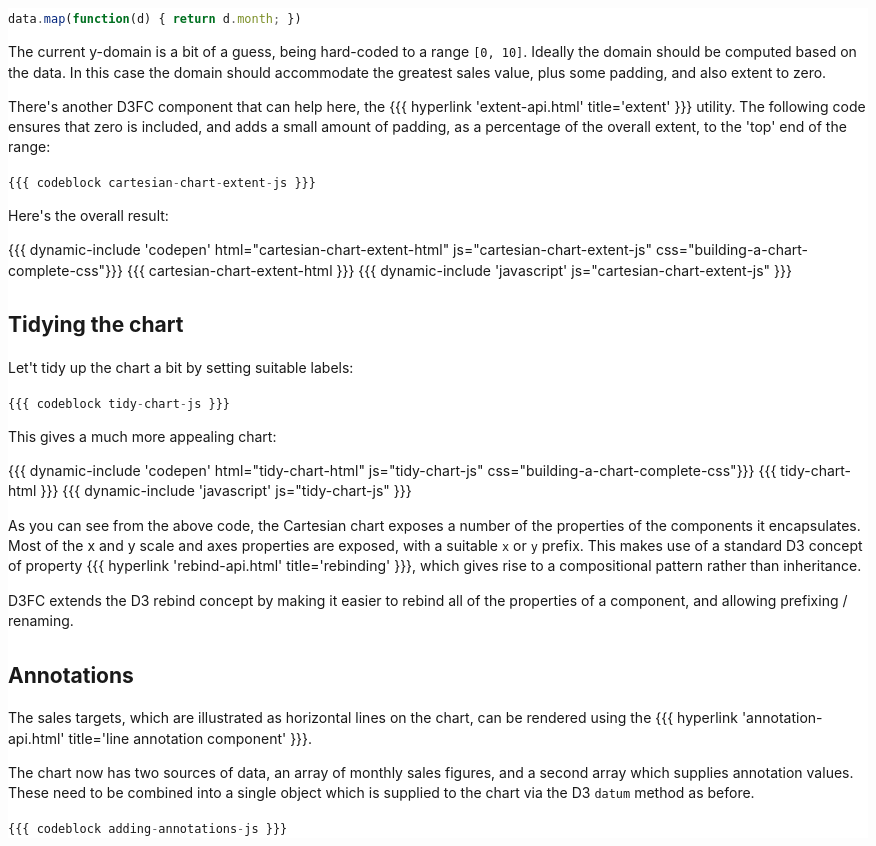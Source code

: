 ```js
data.map(function(d) { return d.month; })
```

The current y-domain is a bit of a guess, being hard-coded to a range `[0, 10]`. Ideally the domain should be computed based on the data. In this case the domain should accommodate the greatest sales value, plus some padding, and also extent to zero.

There's another D3FC component that can help here, the {{{ hyperlink 'extent-api.html' title='extent' }}} utility. The following code ensures that zero is included, and adds a small amount of padding, as a percentage of the overall extent, to the 'top' end of the range:

```js
{{{ codeblock cartesian-chart-extent-js }}}
```

Here's the overall result:

{{{ dynamic-include 'codepen' html="cartesian-chart-extent-html" js="cartesian-chart-extent-js" css="building-a-chart-complete-css"}}}
{{{ cartesian-chart-extent-html }}}
{{{ dynamic-include 'javascript' js="cartesian-chart-extent-js" }}}

## Tidying the chart

Let't tidy up the chart a bit by setting suitable labels:

```js
{{{ codeblock tidy-chart-js }}}
```

This gives a much more appealing chart:

{{{ dynamic-include 'codepen' html="tidy-chart-html" js="tidy-chart-js" css="building-a-chart-complete-css"}}}
{{{ tidy-chart-html }}}
{{{ dynamic-include 'javascript' js="tidy-chart-js" }}}

As you can see from the above code, the Cartesian chart exposes a number of the properties of the components it encapsulates. Most of the x and y scale and axes properties are exposed, with a suitable `x` or `y` prefix. This makes use of a standard D3 concept of property {{{ hyperlink 'rebind-api.html' title='rebinding' }}}, which gives rise to a compositional pattern rather than inheritance.

D3FC extends the D3 rebind concept by making it easier to rebind all of the properties of a component, and allowing prefixing / renaming.

## Annotations

The sales targets, which are illustrated as horizontal lines on the chart, can be rendered using the {{{ hyperlink 'annotation-api.html' title='line annotation component' }}}.

The chart now has two sources of data, an array of monthly sales figures, and a second array which supplies annotation values. These need to be combined into a single object which is supplied to the chart via the D3 `datum` method as before.

```js
{{{ codeblock adding-annotations-js }}}
```
